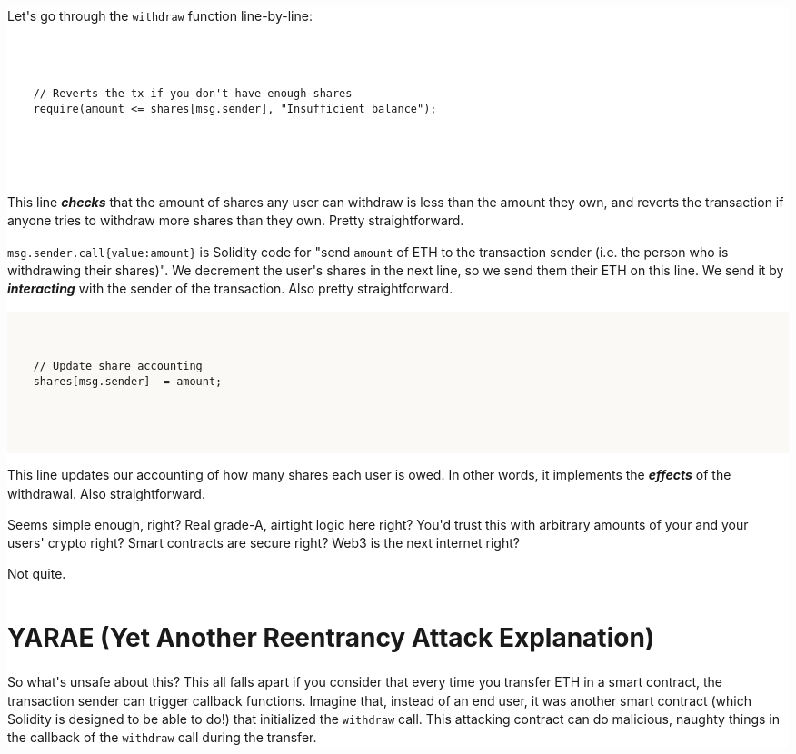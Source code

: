 Let's go through the `withdraw` function line-by-line:

<div class="codeDiv">
  <code >
    <pre>
    <span>// Reverts the tx if you don't have enough shares</span>
    require(amount <= shares[msg.sender], "Insufficient balance");
    </pre>
  </code>
</div>



This line ***checks*** that the amount of shares any user can withdraw is less than the amount they own, and reverts the transaction if anyone tries to withdraw more shares than they own. Pretty straightforward.

<div style="background-color: #FAF9F6;>
  <code >
    <pre>
    <span>// Transfer ETH to sender </span>
    (bool success, ) = msg.sender.call{value: amount}("");
    </pre>
  </code>
</div>

`msg.sender.call{value:amount}` is Solidity code for "send `amount` of ETH to the transaction sender (i.e. the person who is withdrawing their shares)". We decrement the user's shares in the next line, so we send them their ETH on this line. We send it by ***interacting*** with the sender of the transaction. Also pretty straightforward.

<div style="background-color: #FAF9F6; "class="codeDiv" >
  <code >
    <pre>
    <span>// Update share accounting </span>
    shares[msg.sender] -= amount;
    </pre>
  </code>
</div>

This line updates our accounting of how many shares each user is owed. In other words, it implements the ***effects*** of the withdrawal. Also straightforward.

Seems simple enough, right? Real grade-A, airtight logic here right? You'd trust this with arbitrary amounts of your and your users' crypto right? Smart contracts are secure right? Web3 is the next internet right?

Not quite.

# YARAE (Yet Another Reentrancy Attack Explanation)

So what's unsafe about this? This all falls apart if you consider that every time you transfer ETH in a smart contract, the transaction sender can trigger callback functions. Imagine that, instead of an end user, it was another smart contract (which Solidity is designed to be able to do!) that initialized the `withdraw` call. This attacking contract can do malicious, naughty things in the callback of the `withdraw` call during the transfer.
